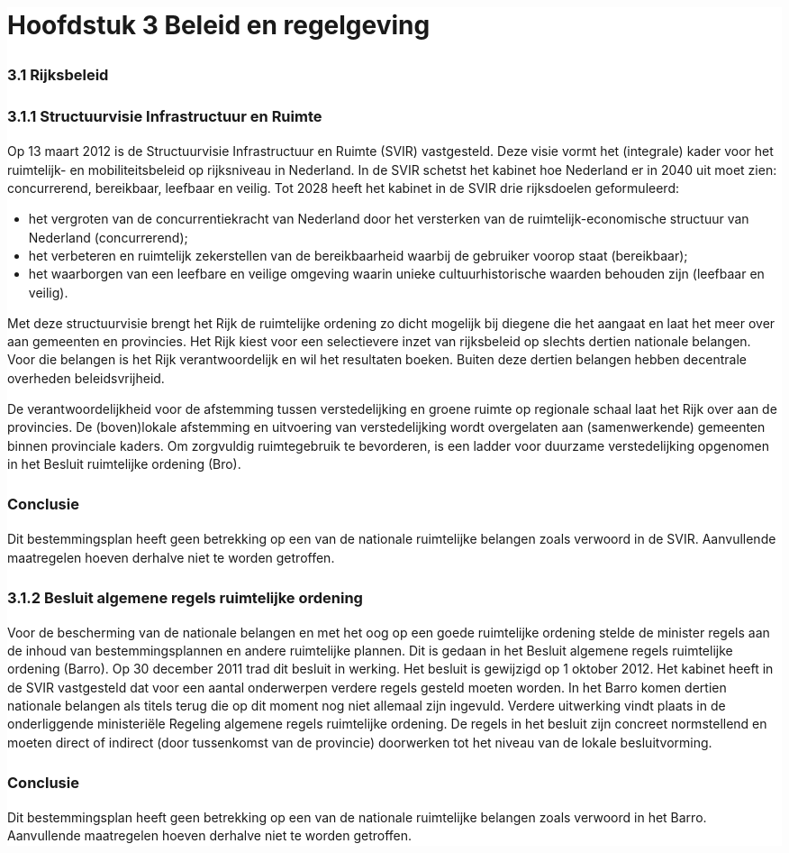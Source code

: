 # <span id="page-17-0"></span>**Hoofdstuk 3 Beleid en regelgeving**

### <span id="page-17-1"></span>**3.1 Rijksbeleid**

### **3.1.1 Structuurvisie Infrastructuur en Ruimte**

Op 13 maart 2012 is de Structuurvisie Infrastructuur en Ruimte (SVIR) vastgesteld. Deze visie vormt het (integrale) kader voor het ruimtelijk- en mobiliteitsbeleid op rijksniveau in Nederland. In de SVIR schetst het kabinet hoe Nederland er in 2040 uit moet zien: concurrerend, bereikbaar, leefbaar en veilig. Tot 2028 heeft het kabinet in de SVIR drie rijksdoelen geformuleerd:

- het vergroten van de concurrentiekracht van Nederland door het versterken van de ruimtelijk-economische structuur van Nederland (concurrerend);
- het verbeteren en ruimtelijk zekerstellen van de bereikbaarheid waarbij de gebruiker voorop staat (bereikbaar);
- het waarborgen van een leefbare en veilige omgeving waarin unieke cultuurhistorische waarden behouden zijn (leefbaar en veilig).

Met deze structuurvisie brengt het Rijk de ruimtelijke ordening zo dicht mogelijk bij diegene die het aangaat en laat het meer over aan gemeenten en provincies. Het Rijk kiest voor een selectievere inzet van rijksbeleid op slechts dertien nationale belangen. Voor die belangen is het Rijk verantwoordelijk en wil het resultaten boeken. Buiten deze dertien belangen hebben decentrale overheden beleidsvrijheid.

De verantwoordelijkheid voor de afstemming tussen verstedelijking en groene ruimte op regionale schaal laat het Rijk over aan de provincies. De (boven)lokale afstemming en uitvoering van verstedelijking wordt overgelaten aan (samenwerkende) gemeenten binnen provinciale kaders. Om zorgvuldig ruimtegebruik te bevorderen, is een ladder voor duurzame verstedelijking opgenomen in het Besluit ruimtelijke ordening (Bro).

### **Conclusie**

Dit bestemmingsplan heeft geen betrekking op een van de nationale ruimtelijke belangen zoals verwoord in de SVIR. Aanvullende maatregelen hoeven derhalve niet te worden getroffen.

### **3.1.2 Besluit algemene regels ruimtelijke ordening**

Voor de bescherming van de nationale belangen en met het oog op een goede ruimtelijke ordening stelde de minister regels aan de inhoud van bestemmingsplannen en andere ruimtelijke plannen. Dit is gedaan in het Besluit algemene regels ruimtelijke ordening (Barro). Op 30 december 2011 trad dit besluit in werking. Het besluit is gewijzigd op 1 oktober 2012. Het kabinet heeft in de SVIR vastgesteld dat voor een aantal onderwerpen verdere regels gesteld moeten worden. In het Barro komen dertien nationale belangen als titels terug die op dit moment nog niet allemaal zijn ingevuld. Verdere uitwerking vindt plaats in de onderliggende ministeriële Regeling algemene regels ruimtelijke ordening. De regels in het besluit zijn concreet normstellend en moeten direct of indirect (door tussenkomst van de provincie) doorwerken tot het niveau van de lokale besluitvorming.

### **Conclusie**

Dit bestemmingsplan heeft geen betrekking op een van de nationale ruimtelijke belangen zoals verwoord in het Barro. Aanvullende maatregelen hoeven derhalve niet te worden getroffen.
